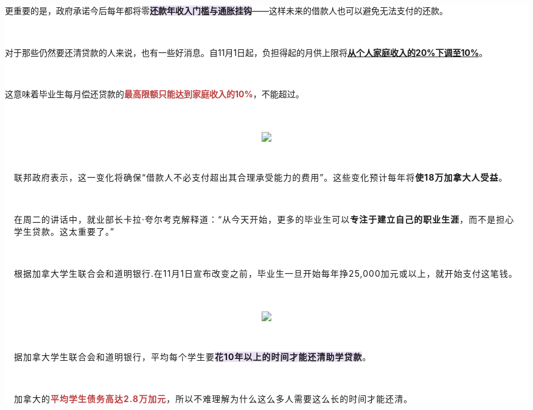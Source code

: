 <p style="white-space: normal;box-sizing: border-box;">更重要的是，政府承诺今后每年都将零<span style="background-color: rgb(233, 224, 245);box-sizing: border-box;"><strong style="box-sizing: border-box;">还款年收入门槛与通胀挂钩</strong></span>——这样未来的借款人也可以避免无法支付的还款。</p><p style="white-space: normal;box-sizing: border-box;"><br style="box-sizing: border-box;"></p><p style="white-space: normal;box-sizing: border-box;">对于那些仍然要还清贷款的人来说，也有一些好消息。自11月1日起，负担得起的月供上限将<span style="text-decoration: underline;box-sizing: border-box;"><strong style="box-sizing: border-box;">从个人家庭收入的20%下调至10%</strong></span>。</p><p style="white-space: normal;box-sizing: border-box;"><br style="box-sizing: border-box;"></p><p style="white-space: normal;box-sizing: border-box;">这意味着毕业生每月偿还贷款的<span style="color: rgb(188, 65, 65);box-sizing: border-box;"><strong style="box-sizing: border-box;">最高限额只能达到家庭收入的10%</strong></span>，不能超过。</p><p style="white-space: normal;box-sizing: border-box;"><br style="box-sizing: border-box;"></p></section><section style="text-align: center;margin-top: 10px;margin-bottom: 10px;box-sizing: border-box;" powered-by="xiumi.us"><section style="max-width: 100%;vertical-align: middle;display: inline-block;line-height: 0;width: 90%;height: auto;box-sizing: border-box;"><img class="rich_pages wxw-img" data-ratio="0.6666667" data-src="https://mmbiz.qpic.cn/mmbiz_jpg/Mvb870zkymhqIFpvGMSmubeaBJCuPDnJuc8dIptx7wW6GrO6wTqZwNiaz6YiaiavszsMSQOZ5Cqy6SbN51lC7Ric1g/640?wx_fmt=jpeg" data-type="jpeg" data-w="1080" style="vertical-align: middle;width: 100%;box-sizing: border-box;" src="./images/image_11.jpg"></section></section><section style="font-size: 14px;padding-right: 15px;padding-left: 15px;letter-spacing: 1px;box-sizing: border-box;" powered-by="xiumi.us"><p style="white-space: normal;box-sizing: border-box;"><br style="box-sizing: border-box;"></p><p style="white-space: normal;box-sizing: border-box;">联邦政府表示，这一变化将确保“借款人不必支付超出其合理承受能力的费用”。这些变化预计每年将<strong style="box-sizing: border-box;">使18万加拿大人受益</strong>。</p><p style="white-space: normal;box-sizing: border-box;"><br style="box-sizing: border-box;"></p><p style="white-space: normal;box-sizing: border-box;">在周二的讲话中，就业部长卡拉·夸尔考克解释道：“从今天开始，更多的毕业生可以<strong style="box-sizing: border-box;">专注于建立自己的职业生涯</strong>，而不是担心学生贷款。这太重要了。”</p><p style="white-space: normal;box-sizing: border-box;"><br style="box-sizing: border-box;"></p><p style="white-space: normal;box-sizing: border-box;">根据加拿大学生联合会和道明银行.在11月1日宣布改变之前，毕业生一旦开始每年挣25,000加元或以上，就开始支付这笔钱。</p><p style="white-space: normal;box-sizing: border-box;"><br style="box-sizing: border-box;"></p></section><section style="text-align: center;margin-top: 10px;margin-bottom: 10px;box-sizing: border-box;" powered-by="xiumi.us"><section style="max-width: 100%;vertical-align: middle;display: inline-block;line-height: 0;width: 90%;height: auto;box-sizing: border-box;"><img class="rich_pages wxw-img" data-ratio="0.6675926" data-src="https://mmbiz.qpic.cn/mmbiz_jpg/Mvb870zkymhqIFpvGMSmubeaBJCuPDnJ6HIt0seweMC008OVjwD7mGriazgROxy5n3LgEom8Q4VeibyCFp2qXZ2w/640?wx_fmt=jpeg" data-type="jpeg" data-w="1080" style="vertical-align: middle;width: 100%;box-sizing: border-box;" src="./images/image_12.jpg"></section></section><section style="font-size: 14px;padding-right: 15px;padding-left: 15px;letter-spacing: 1px;box-sizing: border-box;" powered-by="xiumi.us"><p style="white-space: normal;box-sizing: border-box;"><br style="box-sizing: border-box;"></p><p style="white-space: normal;box-sizing: border-box;"><span style="box-sizing: border-box;">据加拿大学生联合会和道明银行，平均每个学生要<span style="background-color: rgb(233, 224, 245);box-sizing: border-box;"><strong style="box-sizing: border-box;">花10年以上的时间才能还清助学贷款</strong></span>。</span><br style="box-sizing: border-box;"></p><p style="white-space: normal;box-sizing: border-box;"><br style="box-sizing: border-box;"></p><p style="white-space: normal;box-sizing: border-box;">加拿大的<span style="color: rgb(188, 65, 65);box-sizing: border-box;"><strong style="box-sizing: border-box;">平均学生债务高达2.8万加元</strong></span>，所以不难理解为什么这么多人需要这么长的时间才能还清。<br style="box-sizing: border-box;"></p><p style="white-space: normal;box-sizing: border-box;">